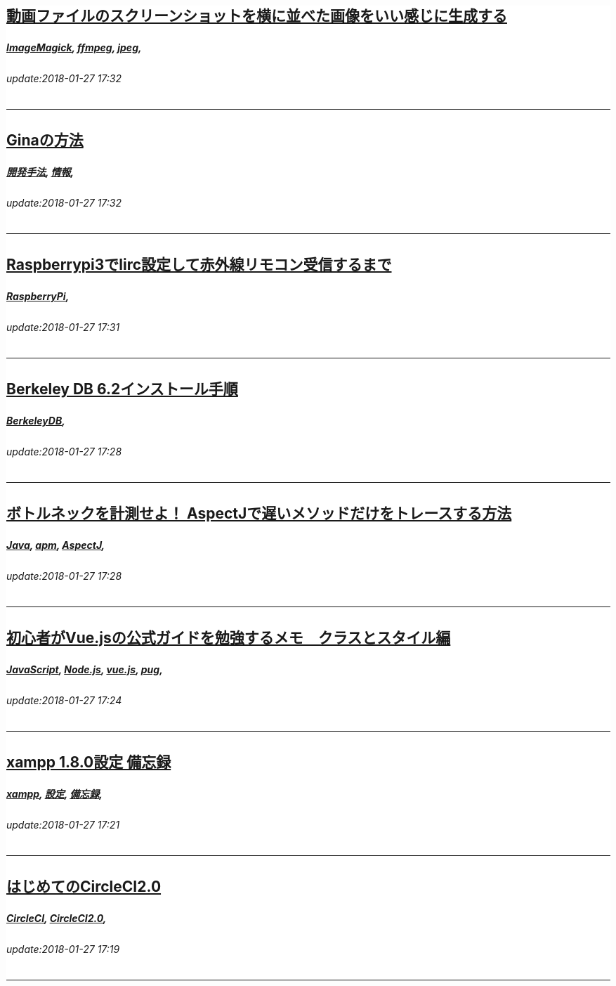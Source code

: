 ## [動画ファイルのスクリーンショットを横に並べた画像をいい感じに生成する](https://qiita.com/catatsuy/items/5a6bf2bb8b8884d34f51)
##### [ImageMagick](https://qiita.com/tags/ImageMagick), [ffmpeg](https://qiita.com/tags/ffmpeg), [jpeg](https://qiita.com/tags/jpeg), 
###### update:2018-01-27 17:32
---
## [Ginaの方法](https://qiita.com/Gina/items/11a8fe8aac27b1bb6db5)
##### [開発手法](https://qiita.com/tags/開発手法), [情報](https://qiita.com/tags/情報), 
###### update:2018-01-27 17:32
---
## [Raspberrypi3でlirc設定して赤外線リモコン受信するまで](https://qiita.com/f_t812/items/adffa56be113be79f3b4)
##### [RaspberryPi](https://qiita.com/tags/RaspberryPi), 
###### update:2018-01-27 17:31
---
## [Berkeley DB 6.2インストール手順](https://qiita.com/kuranosuke-h/items/5f47573814fbfdd8d786)
##### [BerkeleyDB](https://qiita.com/tags/BerkeleyDB), 
###### update:2018-01-27 17:28
---
## [ボトルネックを計測せよ！ AspectJで遅いメソッドだけをトレースする方法](https://qiita.com/koduki/items/ea297ce69415edffa40a)
##### [Java](https://qiita.com/tags/Java), [apm](https://qiita.com/tags/apm), [AspectJ](https://qiita.com/tags/AspectJ), 
###### update:2018-01-27 17:28
---
## [初心者がVue.jsの公式ガイドを勉強するメモ　クラスとスタイル編](https://qiita.com/atoris/items/70e9289c0bb3e2a95b3c)
##### [JavaScript](https://qiita.com/tags/JavaScript), [Node.js](https://qiita.com/tags/Node.js), [vue.js](https://qiita.com/tags/vue.js), [pug](https://qiita.com/tags/pug), 
###### update:2018-01-27 17:24
---
## [xampp 1.8.0設定 備忘録](https://qiita.com/androidkunstudio/items/d865da2f0966f9da2de3)
##### [xampp](https://qiita.com/tags/xampp), [設定](https://qiita.com/tags/設定), [備忘録](https://qiita.com/tags/備忘録), 
###### update:2018-01-27 17:21
---
## [はじめてのCircleCI2.0](https://qiita.com/sawadashota/items/09b37b303e63f3b897a9)
##### [CircleCI](https://qiita.com/tags/CircleCI), [CircleCI2.0](https://qiita.com/tags/CircleCI2.0), 
###### update:2018-01-27 17:19
---